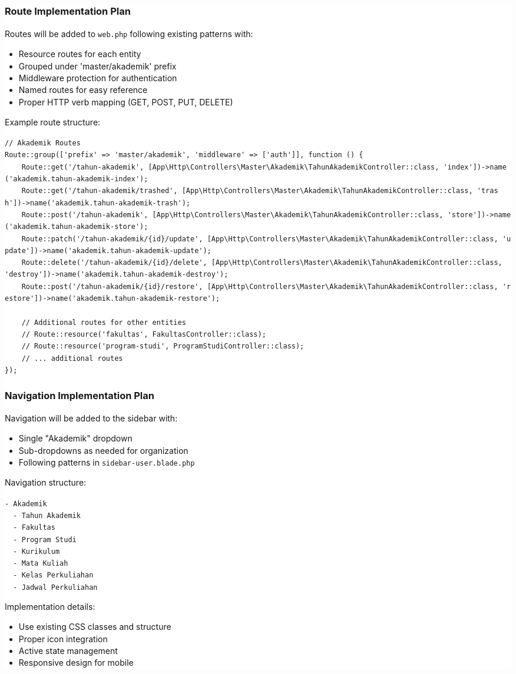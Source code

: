 ### Route Implementation Plan

Routes will be added to `web.php` following existing patterns with:
- Resource routes for each entity
- Grouped under 'master/akademik' prefix
- Middleware protection for authentication
- Named routes for easy reference
- Proper HTTP verb mapping (GET, POST, PUT, DELETE)

Example route structure:
```
// Akademik Routes
Route::group(['prefix' => 'master/akademik', 'middleware' => ['auth']], function () {
    Route::get('/tahun-akademik', [App\Http\Controllers\Master\Akademik\TahunAkademikController::class, 'index'])->name('akademik.tahun-akademik-index');
    Route::get('/tahun-akademik/trashed', [App\Http\Controllers\Master\Akademik\TahunAkademikController::class, 'trash'])->name('akademik.tahun-akademik-trash');
    Route::post('/tahun-akademik', [App\Http\Controllers\Master\Akademik\TahunAkademikController::class, 'store'])->name('akademik.tahun-akademik-store');
    Route::patch('/tahun-akademik/{id}/update', [App\Http\Controllers\Master\Akademik\TahunAkademikController::class, 'update'])->name('akademik.tahun-akademik-update');
    Route::delete('/tahun-akademik/{id}/delete', [App\Http\Controllers\Master\Akademik\TahunAkademikController::class, 'destroy'])->name('akademik.tahun-akademik-destroy');
    Route::post('/tahun-akademik/{id}/restore', [App\Http\Controllers\Master\Akademik\TahunAkademikController::class, 'restore'])->name('akademik.tahun-akademik-restore');
    
    // Additional routes for other entities
    // Route::resource('fakultas', FakultasController::class);
    // Route::resource('program-studi', ProgramStudiController::class);
    // ... additional routes
});
```

### Navigation Implementation Plan

Navigation will be added to the sidebar with:
- Single "Akademik" dropdown
- Sub-dropdowns as needed for organization
- Following patterns in `sidebar-user.blade.php`

Navigation structure:
```
- Akademik
  - Tahun Akademik
  - Fakultas
  - Program Studi
  - Kurikulum
  - Mata Kuliah
  - Kelas Perkuliahan
  - Jadwal Perkuliahan
```

Implementation details:
- Use existing CSS classes and structure
- Proper icon integration
- Active state management
- Responsive design for mobile
